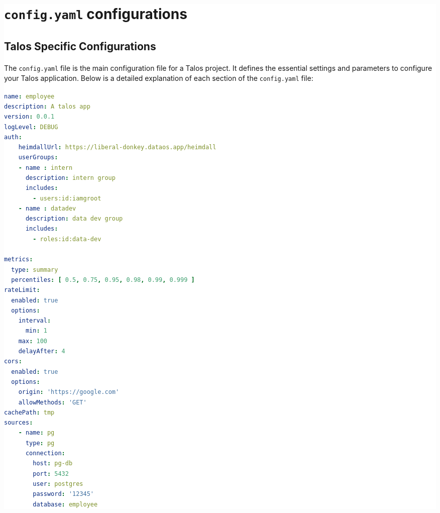 # `config.yaml` configurations

## Talos Specific Configurations

The `config.yaml` file is the main configuration file for a Talos project. It defines the essential settings and parameters to configure your Talos application. Below is a detailed explanation of each section of the `config.yaml` file:

```yaml
name: employee
description: A talos app
version: 0.0.1
logLevel: DEBUG
auth:
    heimdallUrl: https://liberal-donkey.dataos.app/heimdall
    userGroups:
    - name : intern
      description: intern group
      includes:
        - users:id:iamgroot
    - name : datadev
      description: data dev group
      includes:
        - roles:id:data-dev
       
metrics:
  type: summary
  percentiles: [ 0.5, 0.75, 0.95, 0.98, 0.99, 0.999 ]
rateLimit:
  enabled: true
  options:
    interval:
      min: 1
    max: 100
    delayAfter: 4
cors:
  enabled: true
  options:
    origin: 'https://google.com'
    allowMethods: 'GET'  
cachePath: tmp       
sources:
    - name: pg 
      type: pg
      connection:
        host: pg-db
        port: 5432
        user: postgres
        password: '12345'
        database: employee
```
